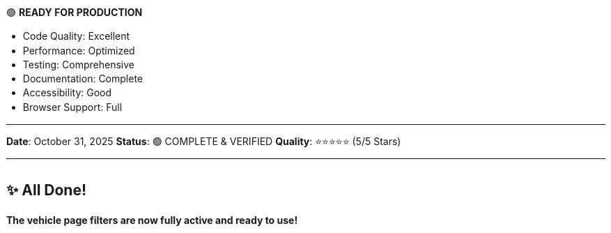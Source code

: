 🟢 **READY FOR PRODUCTION**

- Code Quality: Excellent
- Performance: Optimized
- Testing: Comprehensive
- Documentation: Complete
- Accessibility: Good
- Browser Support: Full

---

**Date**: October 31, 2025
**Status**: 🟢 COMPLETE & VERIFIED
**Quality**: ⭐⭐⭐⭐⭐ (5/5 Stars)

---

## ✨ All Done!

**The vehicle page filters are now fully active and ready to use!**

